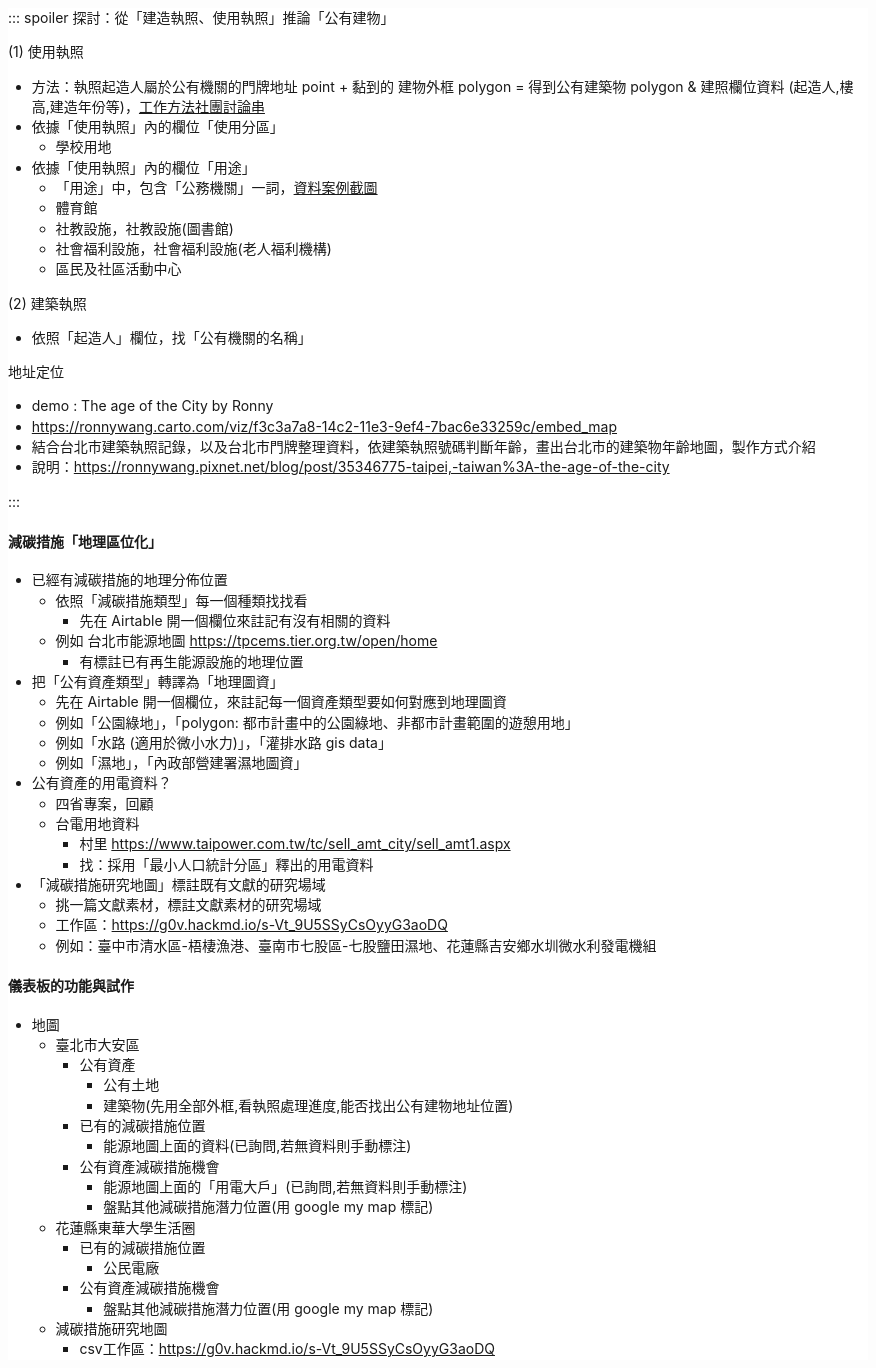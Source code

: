 ::: spoiler 探討：從「建造執照、使用執照」推論「公有建物」

(1) 使用執照
- 方法：執照起造人屬於公有機關的門牌地址 point + 黏到的 建物外框 polygon = 得到公有建築物 polygon & 建照欄位資料 (起造人,樓高,建造年份等)，[工作方法社團討論串](https://www.facebook.com/groups/1417173811903954/permalink/2206667152954612/)
- 依據「使用執照」內的欄位「使用分區」
    - 學校用地
- 依據「使用執照」內的欄位「用途」
    - 「用途」中，包含「公務機關」一詞，[資料案例截圖](https://www.facebook.com/groups/1417173811903954/permalink/3009459979341988/)
    - 體育館
    - 社教設施，社教設施(圖書館)
    - 社會福利設施，社會福利設施(老人福利機構)
    - 區民及社區活動中心

(2) 建築執照
- 依照「起造人」欄位，找「公有機關的名稱」

地址定位
- demo : The age of the City by Ronny
- https://ronnywang.carto.com/viz/f3c3a7a8-14c2-11e3-9ef4-7bac6e33259c/embed_map
- 結合台北市建築執照記錄，以及台北市門牌整理資料，依建築執照號碼判斷年齡，畫出台北市的建築物年齡地圖，製作方式介紹
- 說明：https://ronnywang.pixnet.net/blog/post/35346775-taipei,-taiwan%3A-the-age-of-the-city

:::

#### 減碳措施「地理區位化」
- 已經有減碳措施的地理分佈位置
    - 依照「減碳措施類型」每一個種類找找看
        - 先在 Airtable 開一個欄位來註記有沒有相關的資料
    - 例如 台北市能源地圖 https://tpcems.tier.org.tw/open/home
        - 有標註已有再生能源設施的地理位置
- 把「公有資產類型」轉譯為「地理圖資」
    - 先在 Airtable 開一個欄位，來註記每一個資產類型要如何對應到地理圖資
    - 例如「公園綠地」，「polygon: 都市計畫中的公園綠地、非都市計畫範圍的遊憩用地」
    - 例如「水路 (適用於微小水力)」，「灌排水路 gis data」
    - 例如「濕地」，「內政部營建署濕地圖資」
- 公有資產的用電資料？
    - 四省專案，回顧
    - 台電用地資料
        - 村里 https://www.taipower.com.tw/tc/sell_amt_city/sell_amt1.aspx
        - 找：採用「最小人口統計分區」釋出的用電資料
- 「減碳措施研究地圖」標註既有文獻的研究場域
    - 挑一篇文獻素材，標註文獻素材的研究場域
    - 工作區：https://g0v.hackmd.io/s-Vt_9U5SSyCsOyyG3aoDQ
    - 例如：臺中市清水區-梧棲漁港、臺南市七股區-七股鹽田濕地、花蓮縣吉安鄉水圳微水利發電機組

#### 儀表板的功能與試作
- 地圖
    - 臺北市大安區
        - 公有資產
            - 公有土地
            - 建築物(先用全部外框,看執照處理進度,能否找出公有建物地址位置)
        - 已有的減碳措施位置
            - 能源地圖上面的資料(已詢問,若無資料則手動標注)
        - 公有資產減碳措施機會
            - 能源地圖上面的「用電大戶」(已詢問,若無資料則手動標注)
            - 盤點其他減碳措施潛力位置(用 google my map 標記)
    - 花蓮縣東華大學生活圈
        - 已有的減碳措施位置
            - 公民電廠
        - 公有資產減碳措施機會
            - 盤點其他減碳措施潛力位置(用 google my map 標記)
    - 減碳措施研究地圖
        - csv工作區：https://g0v.hackmd.io/s-Vt_9U5SSyCsOyyG3aoDQ